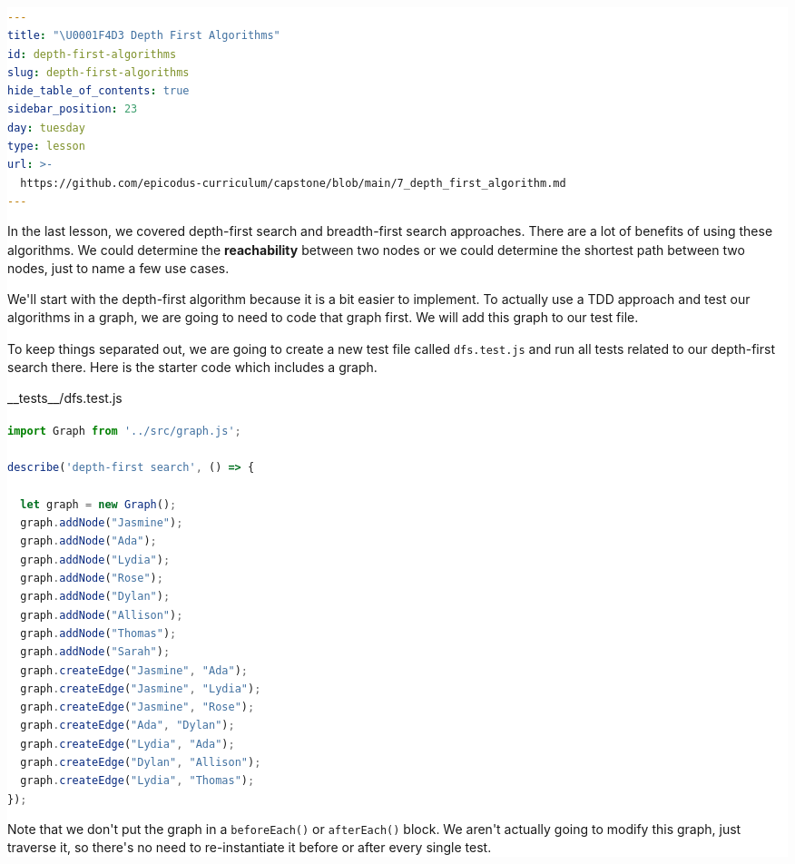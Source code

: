 ```yaml
---
title: "\U0001F4D3 Depth First Algorithms"
id: depth-first-algorithms
slug: depth-first-algorithms
hide_table_of_contents: true
sidebar_position: 23
day: tuesday
type: lesson
url: >-
  https://github.com/epicodus-curriculum/capstone/blob/main/7_depth_first_algorithm.md
---
```


In the last lesson, we covered depth-first search and breadth-first search approaches. There are a lot of benefits of using these algorithms. We could determine the **reachability** between two nodes or we could determine the shortest path between two nodes, just to name a few use cases.

We'll start with the depth-first algorithm because it is a bit easier to implement. To actually use a TDD approach and test our algorithms in a graph, we are going to need to code that graph first. We will add this graph to our test file.

To keep things separated out, we are going to create a new test file called `dfs.test.js` and run all tests related to our depth-first search there. Here is the starter code which includes a graph.

<div class="filename">__tests__/dfs.test.js</div>

```js
import Graph from '../src/graph.js';

describe('depth-first search', () => {

  let graph = new Graph();
  graph.addNode("Jasmine");
  graph.addNode("Ada");
  graph.addNode("Lydia");
  graph.addNode("Rose");
  graph.addNode("Dylan");
  graph.addNode("Allison");
  graph.addNode("Thomas");
  graph.addNode("Sarah");
  graph.createEdge("Jasmine", "Ada");
  graph.createEdge("Jasmine", "Lydia");
  graph.createEdge("Jasmine", "Rose");
  graph.createEdge("Ada", "Dylan");
  graph.createEdge("Lydia", "Ada");
  graph.createEdge("Dylan", "Allison");
  graph.createEdge("Lydia", "Thomas");
});
```

Note that we don't put the graph in a `beforeEach()` or `afterEach()` block. We aren't actually going to modify this graph, just traverse it, so there's no need to re-instantiate it before or after every single test.
